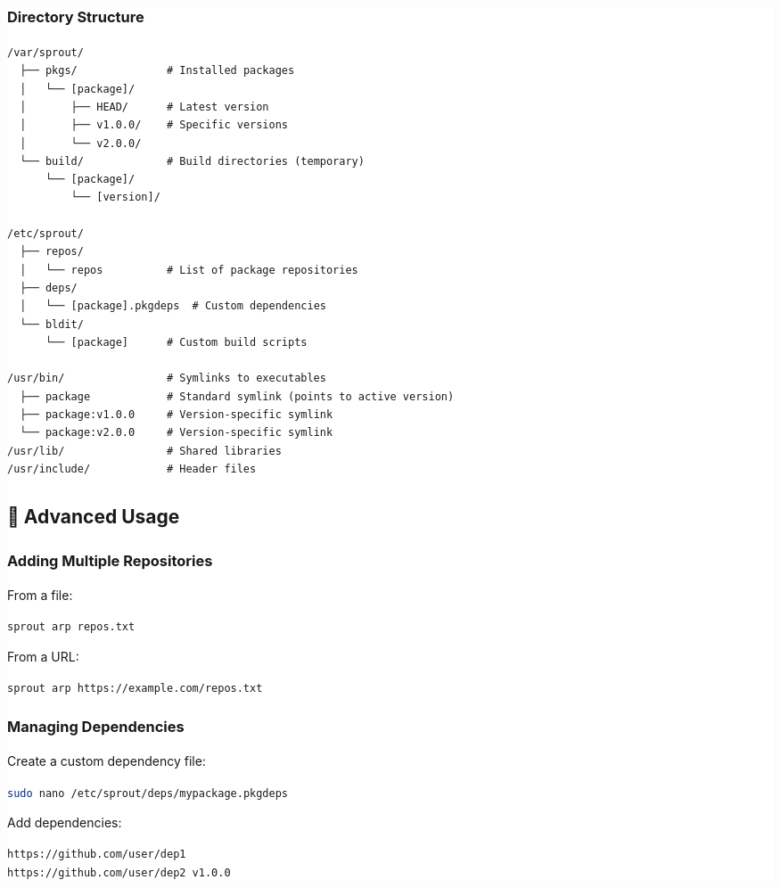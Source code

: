 ### Directory Structure

```
/var/sprout/
  ├── pkgs/              # Installed packages
  │   └── [package]/
  │       ├── HEAD/      # Latest version
  │       ├── v1.0.0/    # Specific versions
  │       └── v2.0.0/
  └── build/             # Build directories (temporary)
      └── [package]/
          └── [version]/

/etc/sprout/
  ├── repos/
  │   └── repos          # List of package repositories
  ├── deps/
  │   └── [package].pkgdeps  # Custom dependencies
  └── bldit/
      └── [package]      # Custom build scripts

/usr/bin/                # Symlinks to executables
  ├── package            # Standard symlink (points to active version)
  ├── package:v1.0.0     # Version-specific symlink
  └── package:v2.0.0     # Version-specific symlink
/usr/lib/                # Shared libraries
/usr/include/            # Header files
```

## 🔧 Advanced Usage

### Adding Multiple Repositories

From a file:
```bash
sprout arp repos.txt
```

From a URL:
```bash
sprout arp https://example.com/repos.txt
```

### Managing Dependencies

Create a custom dependency file:
```bash
sudo nano /etc/sprout/deps/mypackage.pkgdeps
```

Add dependencies:
```
https://github.com/user/dep1
https://github.com/user/dep2 v1.0.0
```
